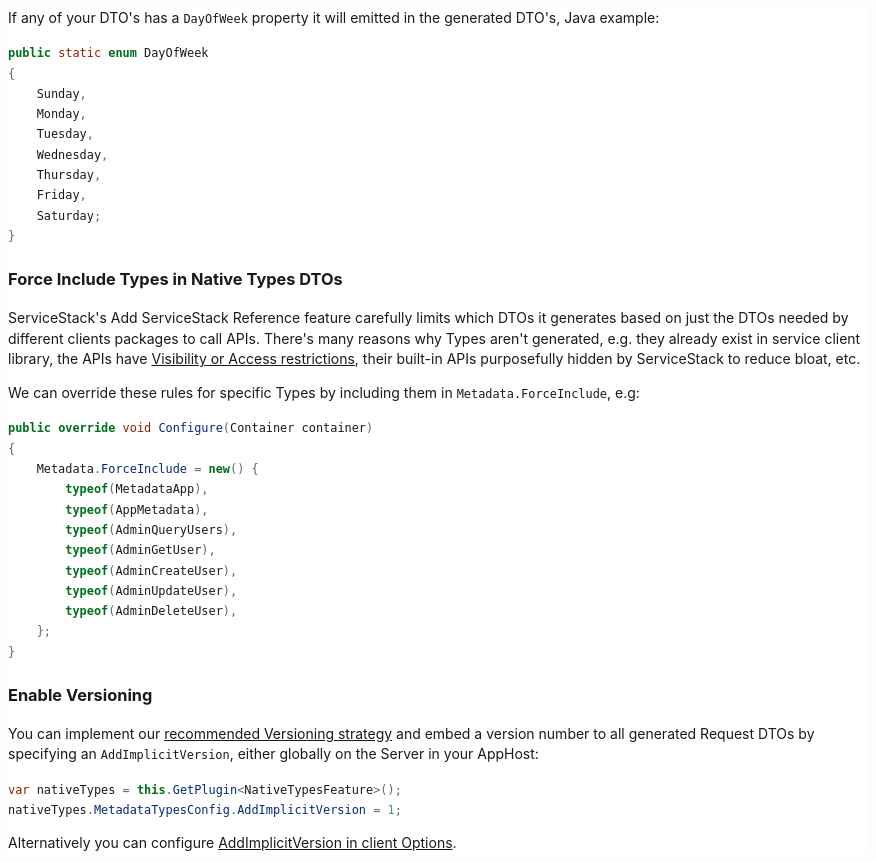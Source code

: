If any of your DTO's has a `DayOfWeek` property it will emitted in the generated DTO's, Java example:

```java
public static enum DayOfWeek
{
    Sunday,
    Monday,
    Tuesday,
    Wednesday,
    Thursday,
    Friday,
    Saturday;
}
```

### Force Include Types in Native Types DTOs

ServiceStack's Add ServiceStack Reference feature carefully limits which DTOs it generates based on just the DTOs needed by different clients packages to call APIs. There's many reasons why Types aren't generated, e.g. they already exist in service client library, the APIs have [Visibility or Access restrictions](/auth-restricting-services), their built-in APIs purposefully hidden by ServiceStack to reduce bloat, etc.

We can override these rules for specific Types by including them in `Metadata.ForceInclude`, e.g:

```csharp
public override void Configure(Container container)
{
    Metadata.ForceInclude = new() {
        typeof(MetadataApp),
        typeof(AppMetadata),
        typeof(AdminQueryUsers),
        typeof(AdminGetUser),
        typeof(AdminCreateUser),
        typeof(AdminUpdateUser),
        typeof(AdminDeleteUser),
    };
}
```

### Enable Versioning

You can implement our [recommended Versioning strategy](http://stackoverflow.com/a/12413091/85785) 
and embed a version number to all generated Request DTOs by specifying an `AddImplicitVersion`, 
either globally on the Server in your AppHost:

```csharp
var nativeTypes = this.GetPlugin<NativeTypesFeature>();
nativeTypes.MetadataTypesConfig.AddImplicitVersion = 1;
```

Alternatively you can configure [AddImplicitVersion in client Options](/csharp-add-servicestack-reference#addimplicitversion).
